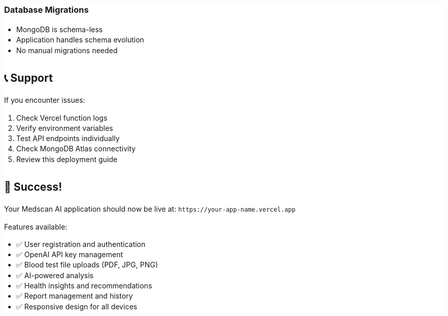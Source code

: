 ### Database Migrations
- MongoDB is schema-less
- Application handles schema evolution
- No manual migrations needed

## 📞 Support

If you encounter issues:

1. Check Vercel function logs
2. Verify environment variables
3. Test API endpoints individually
4. Check MongoDB Atlas connectivity
5. Review this deployment guide

## 🎉 Success!

Your Medscan AI application should now be live at:
`https://your-app-name.vercel.app`

Features available:
- ✅ User registration and authentication
- ✅ OpenAI API key management
- ✅ Blood test file uploads (PDF, JPG, PNG)
- ✅ AI-powered analysis
- ✅ Health insights and recommendations
- ✅ Report management and history
- ✅ Responsive design for all devices 